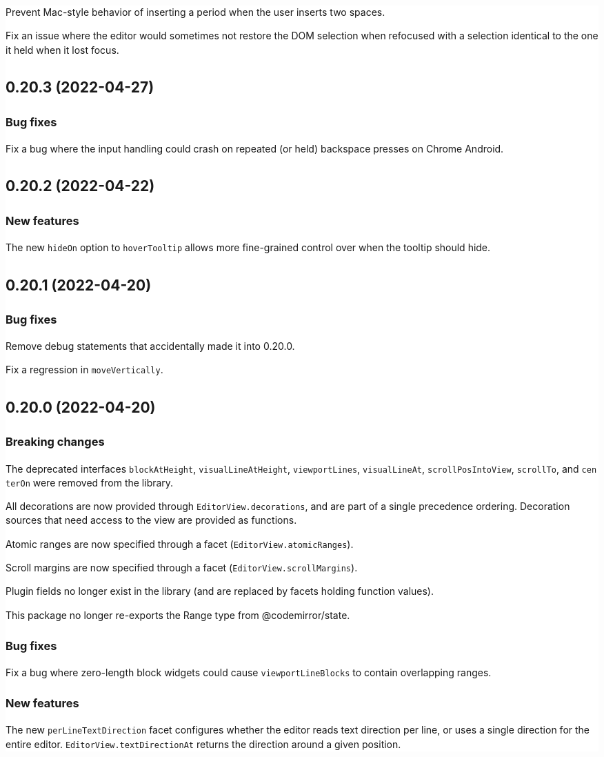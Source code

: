 Prevent Mac-style behavior of inserting a period when the user inserts two spaces.

Fix an issue where the editor would sometimes not restore the DOM selection when refocused with a selection identical to the one it held when it lost focus.

## 0.20.3 (2022-04-27)

### Bug fixes

Fix a bug where the input handling could crash on repeated (or held) backspace presses on Chrome Android.

## 0.20.2 (2022-04-22)

### New features

The new `hideOn` option to `hoverTooltip` allows more fine-grained control over when the tooltip should hide.

## 0.20.1 (2022-04-20)

### Bug fixes

Remove debug statements that accidentally made it into 0.20.0.

Fix a regression in `moveVertically`.

## 0.20.0 (2022-04-20)

### Breaking changes

The deprecated interfaces `blockAtHeight`, `visualLineAtHeight`, `viewportLines`, `visualLineAt`, `scrollPosIntoView`, `scrollTo`, and `centerOn` were removed from the library.

All decorations are now provided through `EditorView.decorations`, and are part of a single precedence ordering. Decoration sources that need access to the view are provided as functions.

Atomic ranges are now specified through a facet (`EditorView.atomicRanges`).

Scroll margins are now specified through a facet (`EditorView.scrollMargins`).

Plugin fields no longer exist in the library (and are replaced by facets holding function values).

This package no longer re-exports the Range type from @codemirror/state.

### Bug fixes

Fix a bug where zero-length block widgets could cause `viewportLineBlocks` to contain overlapping ranges.

### New features

The new `perLineTextDirection` facet configures whether the editor reads text direction per line, or uses a single direction for the entire editor. `EditorView.textDirectionAt` returns the direction around a given position.
